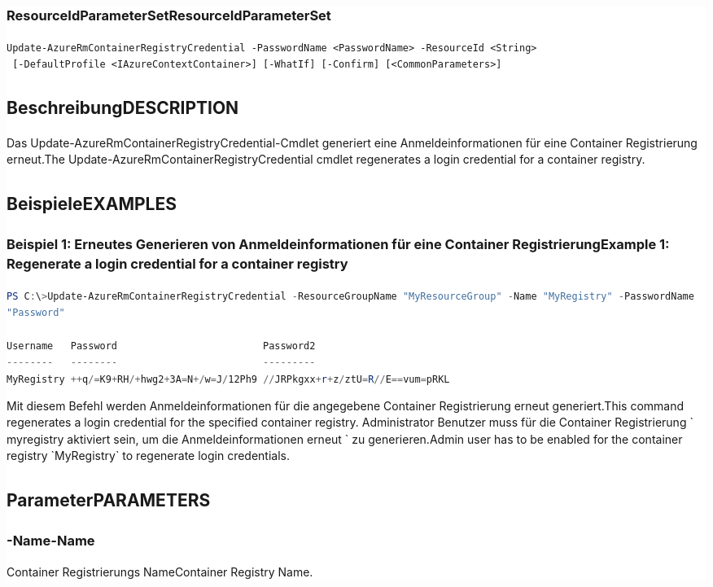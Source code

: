 ### <span data-ttu-id="8069c-107">ResourceIdParameterSet</span><span class="sxs-lookup"><span data-stu-id="8069c-107">ResourceIdParameterSet</span></span>
```
Update-AzureRmContainerRegistryCredential -PasswordName <PasswordName> -ResourceId <String>
 [-DefaultProfile <IAzureContextContainer>] [-WhatIf] [-Confirm] [<CommonParameters>]
```

## <span data-ttu-id="8069c-108">Beschreibung</span><span class="sxs-lookup"><span data-stu-id="8069c-108">DESCRIPTION</span></span>
<span data-ttu-id="8069c-109">Das Update-AzureRmContainerRegistryCredential-Cmdlet generiert eine Anmeldeinformationen für eine Container Registrierung erneut.</span><span class="sxs-lookup"><span data-stu-id="8069c-109">The Update-AzureRmContainerRegistryCredential cmdlet regenerates a login credential for a container registry.</span></span>

## <span data-ttu-id="8069c-110">Beispiele</span><span class="sxs-lookup"><span data-stu-id="8069c-110">EXAMPLES</span></span>

### <span data-ttu-id="8069c-111">Beispiel 1: Erneutes Generieren von Anmeldeinformationen für eine Container Registrierung</span><span class="sxs-lookup"><span data-stu-id="8069c-111">Example 1: Regenerate a login credential for a container registry</span></span>
```powershell
PS C:\>Update-AzureRmContainerRegistryCredential -ResourceGroupName "MyResourceGroup" -Name "MyRegistry" -PasswordName "Password"

Username   Password                         Password2
--------   --------                         ---------
MyRegistry ++q/=K9+RH/+hwg2+3A=N+/w=J/12Ph9 //JRPkgxx+r+z/ztU=R//E==vum=pRKL
```

<span data-ttu-id="8069c-112">Mit diesem Befehl werden Anmeldeinformationen für die angegebene Container Registrierung erneut generiert.</span><span class="sxs-lookup"><span data-stu-id="8069c-112">This command regenerates a login credential for the specified container registry.</span></span>
<span data-ttu-id="8069c-113">Administrator Benutzer muss für die Container Registrierung \` myregistry aktiviert sein, um die Anmeldeinformationen erneut \` zu generieren.</span><span class="sxs-lookup"><span data-stu-id="8069c-113">Admin user has to be enabled for the container registry \`MyRegistry\` to regenerate login credentials.</span></span>

## <span data-ttu-id="8069c-114">Parameter</span><span class="sxs-lookup"><span data-stu-id="8069c-114">PARAMETERS</span></span>

### <span data-ttu-id="8069c-115">-Name</span><span class="sxs-lookup"><span data-stu-id="8069c-115">-Name</span></span>
<span data-ttu-id="8069c-116">Container Registrierungs Name</span><span class="sxs-lookup"><span data-stu-id="8069c-116">Container Registry Name.</span></span>

